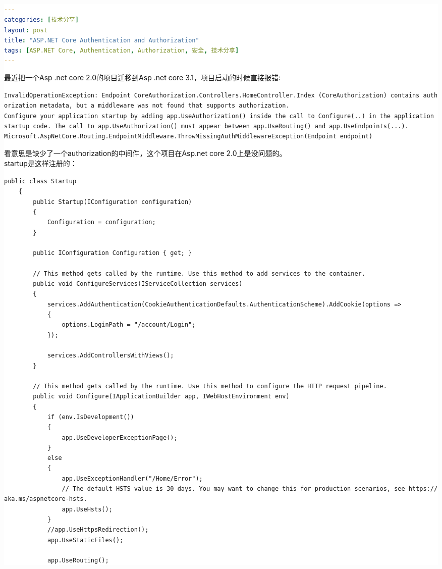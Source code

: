 ```yaml
---
categories: [技术分享]
layout: post
title: "ASP.NET Core Authentication and Authorization"
tags: [ASP.NET Core, Authentication, Authorization, 安全, 技术分享]
---
```


最近把一个Asp .net core 2.0的项目迁移到Asp .net core 3.1，项目启动的时候直接报错:
```
InvalidOperationException: Endpoint CoreAuthorization.Controllers.HomeController.Index (CoreAuthorization) contains authorization metadata, but a middleware was not found that supports authorization.
Configure your application startup by adding app.UseAuthorization() inside the call to Configure(..) in the application startup code. The call to app.UseAuthorization() must appear between app.UseRouting() and app.UseEndpoints(...).
Microsoft.AspNetCore.Routing.EndpointMiddleware.ThrowMissingAuthMiddlewareException(Endpoint endpoint)
```
看意思是缺少了一个authorization的中间件，这个项目在Asp.net core 2.0上是没问题的。    
startup是这样注册的：
```
public class Startup
    {
        public Startup(IConfiguration configuration)
        {
            Configuration = configuration;
        }

        public IConfiguration Configuration { get; }

        // This method gets called by the runtime. Use this method to add services to the container.
        public void ConfigureServices(IServiceCollection services)
        {
            services.AddAuthentication(CookieAuthenticationDefaults.AuthenticationScheme).AddCookie(options =>
            {
                options.LoginPath = "/account/Login";
            });
            
            services.AddControllersWithViews();
        }

        // This method gets called by the runtime. Use this method to configure the HTTP request pipeline.
        public void Configure(IApplicationBuilder app, IWebHostEnvironment env)
        {
            if (env.IsDevelopment())
            {
                app.UseDeveloperExceptionPage();
            }
            else
            {
                app.UseExceptionHandler("/Home/Error");
                // The default HSTS value is 30 days. You may want to change this for production scenarios, see https://aka.ms/aspnetcore-hsts.
                app.UseHsts();
            }
            //app.UseHttpsRedirection();
            app.UseStaticFiles();

            app.UseRouting();

```